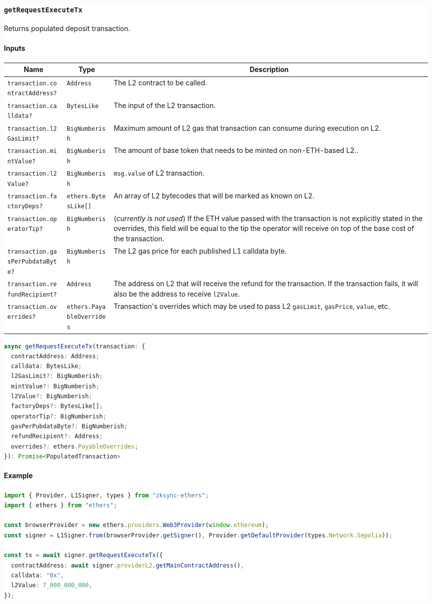 ### `getRequestExecuteTx`

Returns populated deposit transaction.

#### Inputs

| Name                             | Type                      | Description                                                                                                                                                                                                                            |
| -------------------------------- | ------------------------- | -------------------------------------------------------------------------------------------------------------------------------------------------------------------------------------------------------------------------------------- |
| `transaction.contractAddress?`    | `Address`                 | The L2 contract to be called.                                                                                                                                                                                               |
| `transaction.calldata?`           | `BytesLike`               | The input of the L2 transaction.                                                                                                                                                                                            |
| `transaction.l2GasLimit?`         | `BigNumberish`            | Maximum amount of L2 gas that transaction can consume during execution on L2.                                                                                                                                               |
| `transaction.mintValue?`         | `BigNumberish`            | The amount of base token that needs to be minted on non-ETH-based L2..                                                                                                                                                      |
| `transaction.l2Value?`           | `BigNumberish`            | `msg.value` of L2 transaction.                                                                                                                                                                                              |
| `transaction.factoryDeps?`       | `ethers.BytesLike[]`      | An array of L2 bytecodes that will be marked as known on L2.                                                                                                                                                                |
| `transaction.operatorTip?`       | `BigNumberish`            | (_currently is not used_) If the ETH value passed with the transaction is not explicitly stated in the overrides, this field will be equal to the tip the operator will receive on top of the base cost of the transaction. |
| `transaction.gasPerPubdataByte?` | `BigNumberish`            | The L2 gas price for each published L1 calldata byte.                                                                                                                                                                       |
| `transaction.refundRecipient?`   | `Address`                 | The address on L2 that will receive the refund for the transaction. If the transaction fails, it will also be the address to receive `l2Value`.                                                                             |
| `transaction.overrides?`         | `ethers.PayableOverrides` | Transaction's overrides which may be used to pass L2 `gasLimit`, `gasPrice`, `value`, etc.                                                                                                                                  |

```ts
async getRequestExecuteTx(transaction: {
  contractAddress: Address;
  calldata: BytesLike;
  l2GasLimit?: BigNumberish;
  mintValue?: BigNumberish;
  l2Value?: BigNumberish;
  factoryDeps?: BytesLike[];
  operatorTip?: BigNumberish;
  gasPerPubdataByte?: BigNumberish;
  refundRecipient?: Address;
  overrides?: ethers.PayableOverrides;
}): Promise<PopulatedTransaction>
```

#### Example

```ts
import { Provider, L1Signer, types } from "zksync-ethers";
import { ethers } from "ethers";

const browserProvider = new ethers.providers.Web3Provider(window.ethereum);
const signer = L1Signer.from(browserProvider.getSigner(), Provider.getDefaultProvider(types.Network.Sepolia));

const tx = await signer.getRequestExecuteTx({
  contractAddress: await signer.providerL2.getMainContractAddress(),
  calldata: "0x",
  l2Value: 7_000_000_000,
});
```
